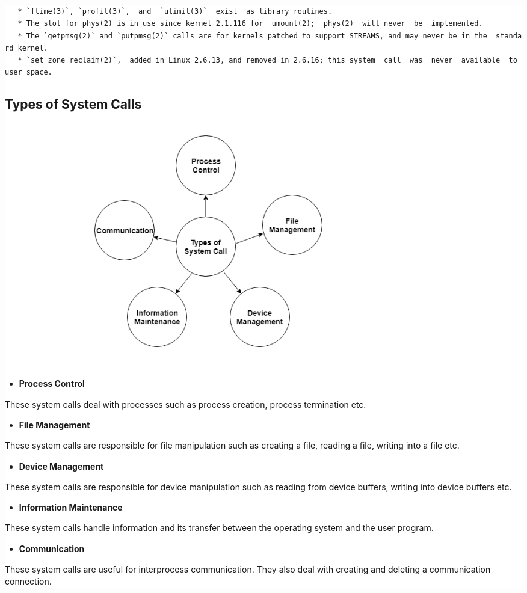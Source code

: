        * `ftime(3)`, `profil(3)`,  and  `ulimit(3)`  exist  as library routines.  
       * The slot for phys(2) is in use since kernel 2.1.116 for  umount(2);  phys(2)  will never  be  implemented.   
       * The `getpmsg(2)` and `putpmsg(2)` calls are for kernels patched to support STREAMS, and may never be in the  standard kernel.
       * `set_zone_reclaim(2)`,  added in Linux 2.6.13, and removed in 2.6.16; this system  call  was  never  available  to  user space.

## Types of System Calls

![](./system_calls_types.png)

* **Process Control**

These system calls deal with processes such as process creation, process termination etc.

* **File Management**

These system calls are responsible for file manipulation such as creating a file, reading a file, writing into a file etc.

* **Device Management**

These system calls are responsible for device manipulation such as reading from device buffers, writing into device buffers etc.

* **Information Maintenance**

These system calls handle information and its transfer between the operating system and the user program.

* **Communication**

These system calls are useful for interprocess communication. They also deal with creating and deleting a communication connection.
